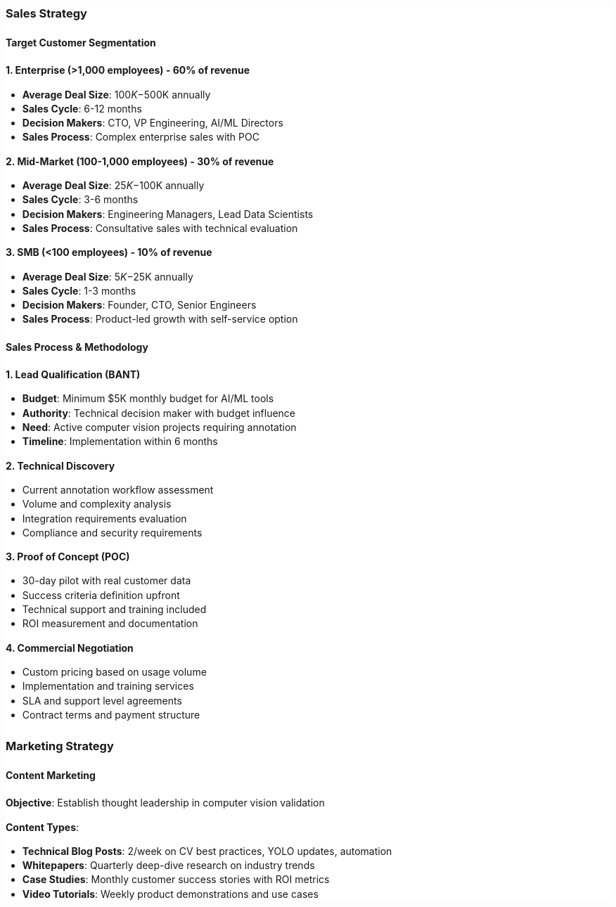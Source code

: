 ### Sales Strategy

#### Target Customer Segmentation

**1. Enterprise (>1,000 employees) - 60% of revenue**
- **Average Deal Size**: $100K-$500K annually
- **Sales Cycle**: 6-12 months
- **Decision Makers**: CTO, VP Engineering, AI/ML Directors
- **Sales Process**: Complex enterprise sales with POC

**2. Mid-Market (100-1,000 employees) - 30% of revenue**
- **Average Deal Size**: $25K-$100K annually  
- **Sales Cycle**: 3-6 months
- **Decision Makers**: Engineering Managers, Lead Data Scientists
- **Sales Process**: Consultative sales with technical evaluation

**3. SMB (<100 employees) - 10% of revenue**
- **Average Deal Size**: $5K-$25K annually
- **Sales Cycle**: 1-3 months
- **Decision Makers**: Founder, CTO, Senior Engineers
- **Sales Process**: Product-led growth with self-service option

#### Sales Process & Methodology

**1. Lead Qualification (BANT)**
- **Budget**: Minimum $5K monthly budget for AI/ML tools
- **Authority**: Technical decision maker with budget influence
- **Need**: Active computer vision projects requiring annotation
- **Timeline**: Implementation within 6 months

**2. Technical Discovery**
- Current annotation workflow assessment
- Volume and complexity analysis
- Integration requirements evaluation
- Compliance and security requirements

**3. Proof of Concept (POC)**
- 30-day pilot with real customer data
- Success criteria definition upfront
- Technical support and training included
- ROI measurement and documentation

**4. Commercial Negotiation**
- Custom pricing based on usage volume
- Implementation and training services
- SLA and support level agreements
- Contract terms and payment structure

### Marketing Strategy

#### Content Marketing
**Objective**: Establish thought leadership in computer vision validation

**Content Types**:
- **Technical Blog Posts**: 2/week on CV best practices, YOLO updates, automation
- **Whitepapers**: Quarterly deep-dive research on industry trends
- **Case Studies**: Monthly customer success stories with ROI metrics
- **Video Tutorials**: Weekly product demonstrations and use cases
